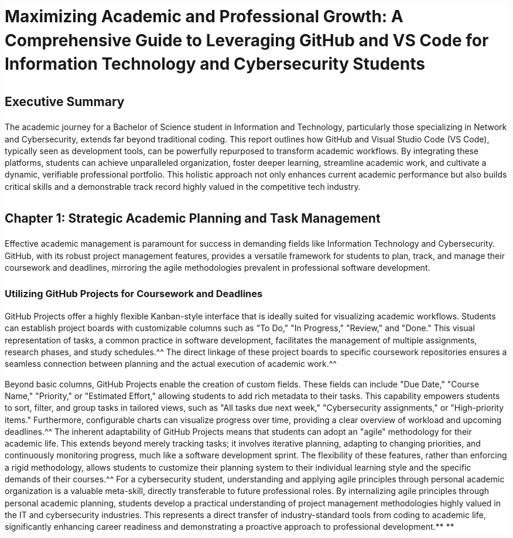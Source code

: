 
# Maximizing Academic and Professional Growth: A Comprehensive Guide to Leveraging GitHub and VS Code for Information Technology and Cybersecurity Students

## Executive Summary

The academic journey for a Bachelor of Science student in Information and Technology, particularly those specializing in Network and Cybersecurity, extends far beyond traditional coding. This report outlines how GitHub and Visual Studio Code (VS Code), typically seen as development tools, can be powerfully repurposed to transform academic workflows. By integrating these platforms, students can achieve unparalleled organization, foster deeper learning, streamline academic work, and cultivate a dynamic, verifiable professional portfolio. This holistic approach not only enhances current academic performance but also builds critical skills and a demonstrable track record highly valued in the competitive tech industry.

## Chapter 1: Strategic Academic Planning and Task Management

Effective academic management is paramount for success in demanding fields like Information Technology and Cybersecurity. GitHub, with its robust project management features, provides a versatile framework for students to plan, track, and manage their coursework and deadlines, mirroring the agile methodologies prevalent in professional software development.

### Utilizing GitHub Projects for Coursework and Deadlines

GitHub Projects offer a highly flexible Kanban-style interface that is ideally suited for visualizing academic workflows. Students can establish project boards with customizable columns such as "To Do," "In Progress," "Review," and "Done." This visual representation of tasks, a common practice in software development, facilitates the management of multiple assignments, research phases, and study schedules.^^ The direct linkage of these project boards to specific coursework repositories ensures a seamless connection between planning and the actual execution of academic work.^^

Beyond basic columns, GitHub Projects enable the creation of custom fields. These fields can include "Due Date," "Course Name," "Priority," or "Estimated Effort," allowing students to add rich metadata to their tasks. This capability empowers students to sort, filter, and group tasks in tailored views, such as "All tasks due next week," "Cybersecurity assignments," or "High-priority items." Furthermore, configurable charts can visualize progress over time, providing a clear overview of workload and upcoming deadlines.^^ The inherent adaptability of GitHub Projects means that students can adopt an "agile" methodology for their academic life. This extends beyond merely tracking tasks; it involves iterative planning, adapting to changing priorities, and continuously monitoring progress, much like a software development sprint. The flexibility of these features, rather than enforcing a rigid methodology, allows students to customize their planning system to their individual learning style and the specific demands of their courses.^^ For a cybersecurity student, understanding and applying agile principles through personal academic organization is a valuable meta-skill, directly transferable to future professional roles. By internalizing agile principles through personal academic planning, students develop a practical understanding of project management methodologies highly valued in the IT and cybersecurity industries. This represents a direct transfer of industry-standard tools from coding to academic life, significantly enhancing career readiness and demonstrating a proactive approach to professional development.**   **

